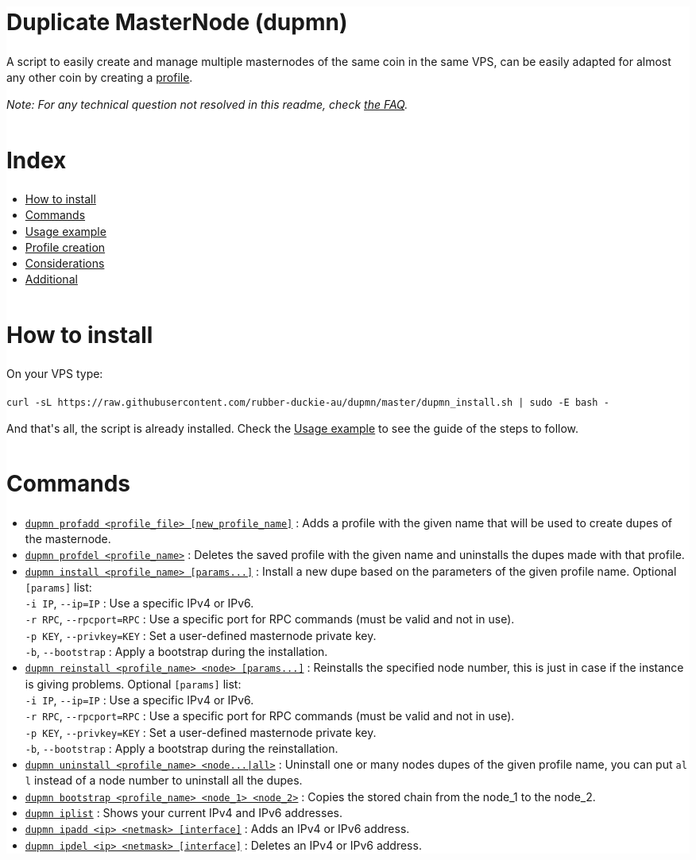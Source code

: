 # Duplicate MasterNode (dupmn)

A script to easily create and manage multiple masternodes of the same coin in the same VPS, can be easily adapted for almost any other coin by creating a [profile](#profile-creation).

*Note: For any technical question not resolved in this readme, check <a href="https://github.com/neo3587/dupmn/wiki/FAQs">the FAQ</a>.*

# Index

- [How to install](#how-to-install)
- [Commands](#commands)
- [Usage example](#usage-example)
- [Profile creation](#profile-creation)
- [Considerations](#considerations)
- [Additional](#additional)

# <a name ="how-to-install"></a> How to install

On your VPS type:
```
curl -sL https://raw.githubusercontent.com/rubber-duckie-au/dupmn/master/dupmn_install.sh | sudo -E bash -
```
And that's all, the script is already installed.
Check the [Usage example](#usage-example) to see the guide of the steps to follow.

# <a name ="commands"></a> Commands

- [`dupmn profadd <profile_file> [new_profile_name]`](https://github.com/rubber-duckie-au/dupmn/wiki/Commands#profadd) : Adds a profile with the given name that will be used to create dupes of the masternode.
- [`dupmn profdel <profile_name>`](https://github.com/rubber-duckie-au/dupmn/wiki/Commands#profdel) : Deletes the saved profile with the given name and uninstalls the dupes made with that profile.
- [`dupmn install <profile_name> [params...]`](https://github.com/rubber-duckie-au/dupmn/wiki/Commands#install) : Install a new dupe based on the parameters of the given profile name. Optional `[params]` list:  
`-i IP`, `--ip=IP` : Use a specific IPv4 or IPv6.  
`-r RPC`, `--rpcport=RPC` : Use a specific port for RPC commands (must be valid and not in use).  
`-p KEY`, `--privkey=KEY` : Set a user-defined masternode private key.  
`-b`, `--bootstrap` : Apply a bootstrap during the installation.  
- [`dupmn reinstall <profile_name> <node> [params...]`](https://github.com/rubber-duckie-au/dupmn/wiki/Commands#reinstall) : Reinstalls the specified node number, this is just in case if the instance is giving problems. Optional `[params]` list:  
`-i IP`, `--ip=IP` : Use a specific IPv4 or IPv6.  
`-r RPC`, `--rpcport=RPC` : Use a specific port for RPC commands (must be valid and not in use).  
`-p KEY`, `--privkey=KEY` : Set a user-defined masternode private key.   
`-b`, `--bootstrap` : Apply a bootstrap during the reinstallation.  
- [`dupmn uninstall <profile_name> <node...|all>`](https://github.com/rubber-duckie-au/dupmn/wiki/Commands#uninstall) : Uninstall one or many nodes dupes of the given profile name, you can put `all` instead of a node number to uninstall all the dupes.
- [`dupmn bootstrap <profile_name> <node_1> <node_2>`](https://github.com/rubber-duckie-au/dupmn/wiki/Commands#bootstrap) : Copies the stored chain from the node_1 to the node_2.
- [`dupmn iplist`](https://github.com/rubber-duckie-au/dupmn/wiki/Commands#iplist) : Shows your current IPv4 and IPv6 addresses.
- [`dupmn ipadd <ip> <netmask> [interface]`](https://github.com/rubber-duckie-au/dupmn/wiki/Commands#ipadd) : Adds an IPv4 or IPv6 address.
- [`dupmn ipdel <ip> <netmask> [interface]`](https://github.com/rubber-duckie-au/dupmn/wiki/Commands#ipdel) : Deletes an IPv4 or IPv6 address.